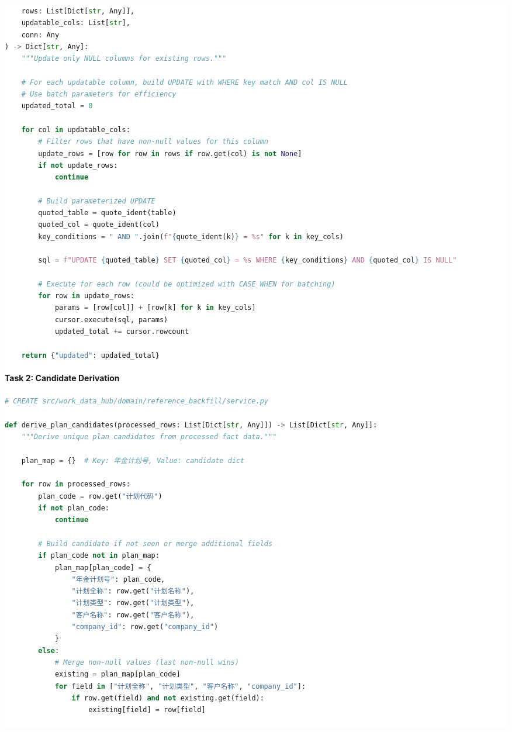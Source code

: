 ```python
    rows: List[Dict[str, Any]],
    updatable_cols: List[str],
    conn: Any
) -> Dict[str, Any]:
    """Update only NULL columns for existing rows."""
    
    # For each updatable column, build UPDATE with WHERE key match AND col IS NULL
    # Use batch parameters for efficiency
    updated_total = 0
    
    for col in updatable_cols:
        # Filter rows that have non-null values for this column
        update_rows = [row for row in rows if row.get(col) is not None]
        if not update_rows:
            continue
            
        # Build parameterized UPDATE
        quoted_table = quote_ident(table) 
        quoted_col = quote_ident(col)
        key_conditions = " AND ".join(f"{quote_ident(k)} = %s" for k in key_cols)
        
        sql = f"UPDATE {quoted_table} SET {quoted_col} = %s WHERE {key_conditions} AND {quoted_col} IS NULL"
        
        # Execute for each row (could be optimized with CASE WHEN for batching)
        for row in update_rows:
            params = [row[col]] + [row[k] for k in key_cols]
            cursor.execute(sql, params)
            updated_total += cursor.rowcount
            
    return {"updated": updated_total}
```

#### Task 2: Candidate Derivation
```python
# CREATE src/work_data_hub/domain/reference_backfill/service.py

def derive_plan_candidates(processed_rows: List[Dict[str, Any]]) -> List[Dict[str, Any]]:
    """Derive unique plan candidates from processed fact data."""
    
    plan_map = {}  # Key: 年金计划号, Value: candidate dict
    
    for row in processed_rows:
        plan_code = row.get("计划代码")
        if not plan_code:
            continue
            
        # Build candidate if not seen or merge additional fields
        if plan_code not in plan_map:
            plan_map[plan_code] = {
                "年金计划号": plan_code,
                "计划全称": row.get("计划名称"),
                "计划类型": row.get("计划类型"),
                "客户名称": row.get("客户名称"), 
                "company_id": row.get("company_id")
            }
        else:
            # Merge non-null values (last non-null wins)
            existing = plan_map[plan_code]
            for field in ["计划全称", "计划类型", "客户名称", "company_id"]:
                if row.get(field) and not existing.get(field):
                    existing[field] = row[field]
    
```